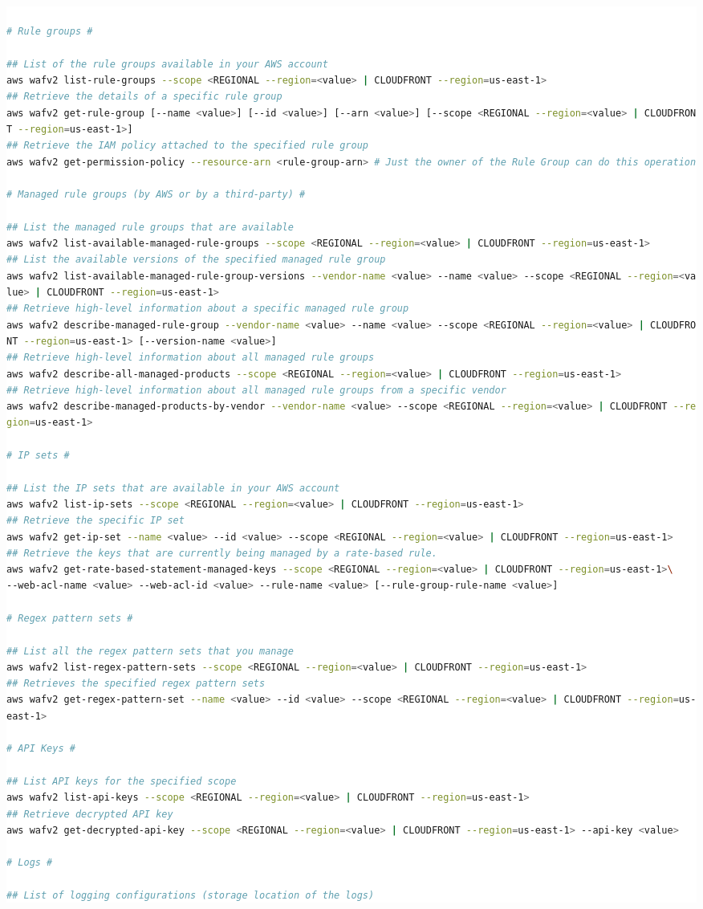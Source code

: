 ```bash

# Rule groups #

## List of the rule groups available in your AWS account
aws wafv2 list-rule-groups --scope <REGIONAL --region=<value> | CLOUDFRONT --region=us-east-1>
## Retrieve the details of a specific rule group
aws wafv2 get-rule-group [--name <value>] [--id <value>] [--arn <value>] [--scope <REGIONAL --region=<value> | CLOUDFRONT --region=us-east-1>]
## Retrieve the IAM policy attached to the specified rule group
aws wafv2 get-permission-policy --resource-arn <rule-group-arn> # Just the owner of the Rule Group can do this operation

# Managed rule groups (by AWS or by a third-party) #

## List the managed rule groups that are available
aws wafv2 list-available-managed-rule-groups --scope <REGIONAL --region=<value> | CLOUDFRONT --region=us-east-1>
## List the available versions of the specified managed rule group
aws wafv2 list-available-managed-rule-group-versions --vendor-name <value> --name <value> --scope <REGIONAL --region=<value> | CLOUDFRONT --region=us-east-1>
## Retrieve high-level information about a specific managed rule group
aws wafv2 describe-managed-rule-group --vendor-name <value> --name <value> --scope <REGIONAL --region=<value> | CLOUDFRONT --region=us-east-1> [--version-name <value>]
## Retrieve high-level information about all managed rule groups
aws wafv2 describe-all-managed-products --scope <REGIONAL --region=<value> | CLOUDFRONT --region=us-east-1>
## Retrieve high-level information about all managed rule groups from a specific vendor
aws wafv2 describe-managed-products-by-vendor --vendor-name <value> --scope <REGIONAL --region=<value> | CLOUDFRONT --region=us-east-1>

# IP sets #

## List the IP sets that are available in your AWS account
aws wafv2 list-ip-sets --scope <REGIONAL --region=<value> | CLOUDFRONT --region=us-east-1>
## Retrieve the specific IP set
aws wafv2 get-ip-set --name <value> --id <value> --scope <REGIONAL --region=<value> | CLOUDFRONT --region=us-east-1>
## Retrieve the keys that are currently being managed by a rate-based rule.
aws wafv2 get-rate-based-statement-managed-keys --scope <REGIONAL --region=<value> | CLOUDFRONT --region=us-east-1>\
--web-acl-name <value> --web-acl-id <value> --rule-name <value> [--rule-group-rule-name <value>]

# Regex pattern sets #

## List all the regex pattern sets that you manage
aws wafv2 list-regex-pattern-sets --scope <REGIONAL --region=<value> | CLOUDFRONT --region=us-east-1>
## Retrieves the specified regex pattern sets
aws wafv2 get-regex-pattern-set --name <value> --id <value> --scope <REGIONAL --region=<value> | CLOUDFRONT --region=us-east-1>

# API Keys #

## List API keys for the specified scope
aws wafv2 list-api-keys --scope <REGIONAL --region=<value> | CLOUDFRONT --region=us-east-1>
## Retrieve decrypted API key
aws wafv2 get-decrypted-api-key --scope <REGIONAL --region=<value> | CLOUDFRONT --region=us-east-1> --api-key <value>

# Logs #

## List of logging configurations (storage location of the logs)
```